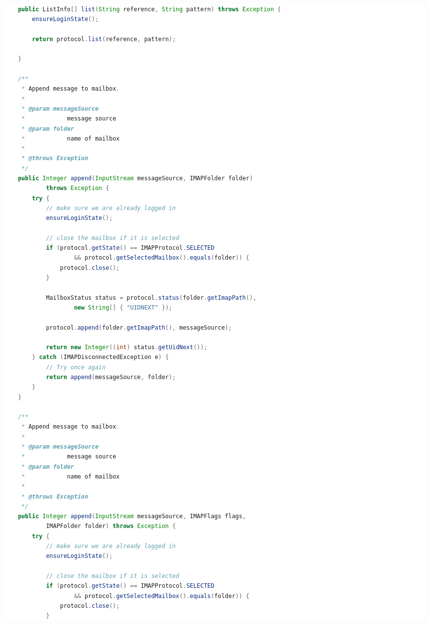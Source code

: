 ```java
	public ListInfo[] list(String reference, String pattern) throws Exception {
		ensureLoginState();

		return protocol.list(reference, pattern);

	}

	/**
	 * Append message to mailbox.
	 * 
	 * @param messageSource
	 *            message source
	 * @param folder
	 *            name of mailbox
	 * 
	 * @throws Exception
	 */
	public Integer append(InputStream messageSource, IMAPFolder folder)
			throws Exception {
		try {
			// make sure we are already logged in
			ensureLoginState();

			// close the mailbox if it is selected
			if (protocol.getState() == IMAPProtocol.SELECTED
					&& protocol.getSelectedMailbox().equals(folder)) {
				protocol.close();
			}

			MailboxStatus status = protocol.status(folder.getImapPath(),
					new String[] { "UIDNEXT" });

			protocol.append(folder.getImapPath(), messageSource);

			return new Integer((int) status.getUidNext());
		} catch (IMAPDisconnectedException e) {
			// Try once again
			return append(messageSource, folder);
		}
	}

	/**
	 * Append message to mailbox.
	 * 
	 * @param messageSource
	 *            message source
	 * @param folder
	 *            name of mailbox
	 * 
	 * @throws Exception
	 */
	public Integer append(InputStream messageSource, IMAPFlags flags,
			IMAPFolder folder) throws Exception {
		try {
			// make sure we are already logged in
			ensureLoginState();

			// close the mailbox if it is selected
			if (protocol.getState() == IMAPProtocol.SELECTED
					&& protocol.getSelectedMailbox().equals(folder)) {
				protocol.close();
			}

```